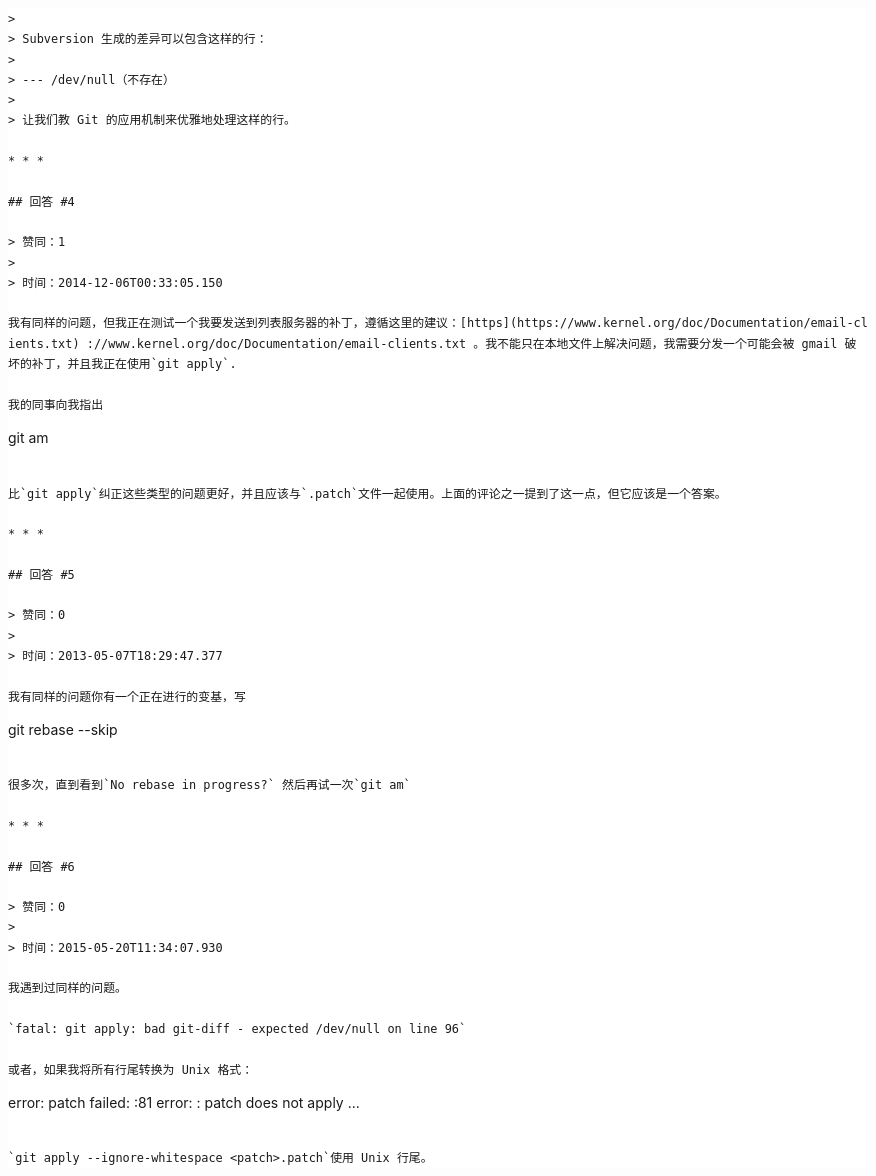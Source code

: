 ```
> 
> Subversion 生成的差异可以包含这样的行：
> 
> --- /dev/null（不存在）
> 
> 让我们教 Git 的应用机制来优雅地处理这样的行。

* * *

## 回答 #4

> 赞同：1
> 
> 时间：2014-12-06T00:33:05.150

我有同样的问题，但我正在测试一个我要发送到列表服务器的补丁，遵循这里的建议：[https](https://www.kernel.org/doc/Documentation/email-clients.txt) ://www.kernel.org/doc/Documentation/email-clients.txt 。我不能只在本地文件上解决问题，我需要分发一个可能会被 gmail 破坏的补丁，并且我正在使用`git apply`.

我的同事向我指出

```
git am 
```

比`git apply`纠正这些类型的问题更好，并且应该与`.patch`文件一起使用。上面的评论之一提到了这一点，但它应该是一个答案。

* * *

## 回答 #5

> 赞同：0
> 
> 时间：2013-05-07T18:29:47.377

我有同样的问题你有一个正在进行的变基，写

```
git rebase --skip 
```

很多次，直到看到`No rebase in progress?` 然后再试一次`git am`

* * *

## 回答 #6

> 赞同：0
> 
> 时间：2015-05-20T11:34:07.930

我遇到过同样的问题。

`fatal: git apply: bad git-diff - expected /dev/null on line 96`

或者，如果我将所有行尾转换为 Unix 格式：

```
error: patch failed: <file>:81
error: <file>: patch does not apply
... 
```

`git apply --ignore-whitespace <patch>.patch`使用 Unix 行尾。
```